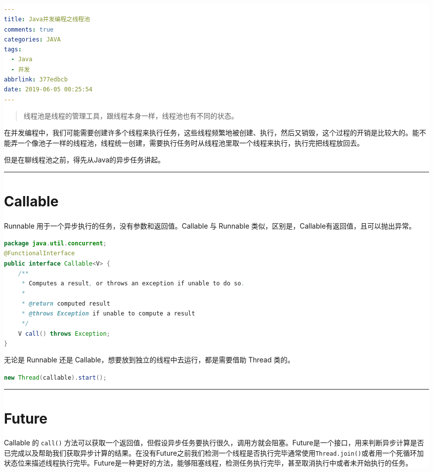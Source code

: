 ```yaml
---
title: Java并发编程之线程池
comments: true
categories: JAVA
tags:
  - Java
  - 并发
abbrlink: 377edbcb
date: 2019-06-05 00:25:54
---
```


> 线程池是线程的管理工具，跟线程本身一样，线程池也有不同的状态。

在并发编程中，我们可能需要创建许多个线程来执行任务，这些线程频繁地被创建、执行，然后又销毁，这个过程的开销是比较大的。能不能弄一个像池子一样的线程池，线程统一创建，需要执行任务时从线程池里取一个线程来执行，执行完把线程放回去。

但是在聊线程池之前，得先从Java的异步任务讲起。

---


# Callable

Runnable 用于一个异步执行的任务，没有参数和返回值。Callable 与 Runnable 类似，区别是，Callable有返回值，且可以抛出异常。

```java
package java.util.concurrent;
@FunctionalInterface
public interface Callable<V> {
    /**
     * Computes a result, or throws an exception if unable to do so.
     *
     * @return computed result
     * @throws Exception if unable to compute a result
     */
    V call() throws Exception;
}
```

无论是 Runnable 还是 Callable，想要放到独立的线程中去运行，都是需要借助 Thread 类的。

```java
new Thread(callable).start();
```



---

# Future

Callable 的 `call()` 方法可以获取一个返回值，但假设异步任务要执行很久，调用方就会阻塞。Future是一个接口，用来判断异步计算是否已完成以及帮助我们获取异步计算的结果。在没有Future之前我们检测一个线程是否执行完毕通常使用`Thread.join()`或者用一个死循环加状态位来描述线程执行完毕。Future是一种更好的方法，能够阻塞线程，检测任务执行完毕，甚至取消执行中或者未开始执行的任务。

